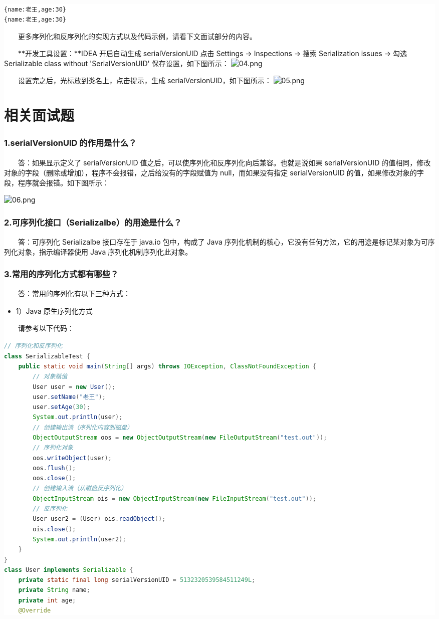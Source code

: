 ```xml
{name:老王,age:30}
{name:老王,age:30}
```

&emsp;&emsp;更多序列化和反序列化的实现方式以及代码示例，请看下文面试部分的内容。

&emsp;&emsp;**开发工具设置：**IDEA 开启自动生成 serialVersionUID
点击 Settings → Inspections → 搜索 Serialization issues → 勾选 Serializable class without 'SerialVersionUID' 保存设置，如下图所示：
![04.png](04.png)

&emsp;&emsp;设置完之后，光标放到类名上，点击提示，生成 serialVersionUID，如下图所示：
![05.png](05.png)

# 相关面试题

### 1.serialVersionUID 的作用是什么？

&emsp;&emsp;答：如果显示定义了 serialVersionUID 值之后，可以使序列化和反序列化向后兼容。也就是说如果 serialVersionUID 的值相同，修改对象的字段（删除或增加），程序不会报错，之后给没有的字段赋值为 null，而如果没有指定 serialVersionUID 的值，如果修改对象的字段，程序就会报错。如下图所示：

![06.png](06.png)

### 2.可序列化接口（Serializalbe）的用途是什么？

&emsp;&emsp;答：可序列化 Serializalbe 接口存在于 java.io 包中，构成了 Java 序列化机制的核心，它没有任何方法，它的用途是标记某对象为可序列化对象，指示编译器使用 Java 序列化机制序列化此对象。

### 3.常用的序列化方式都有哪些？

&emsp;&emsp;答：常用的序列化有以下三种方式：

 - 1）Java 原生序列化方式

&emsp;&emsp;请参考以下代码：
```java
// 序列化和反序列化
class SerializableTest {
    public static void main(String[] args) throws IOException, ClassNotFoundException {
        // 对象赋值
        User user = new User();
        user.setName("老王");
        user.setAge(30);
        System.out.println(user);
        // 创建输出流（序列化内容到磁盘）
        ObjectOutputStream oos = new ObjectOutputStream(new FileOutputStream("test.out"));
        // 序列化对象
        oos.writeObject(user);
        oos.flush();
        oos.close();
        // 创建输入流（从磁盘反序列化）
        ObjectInputStream ois = new ObjectInputStream(new FileInputStream("test.out"));
        // 反序列化
        User user2 = (User) ois.readObject();
        ois.close();
        System.out.println(user2);
    }
}
class User implements Serializable {
    private static final long serialVersionUID = 5132320539584511249L;
    private String name;
    private int age;
    @Override
```